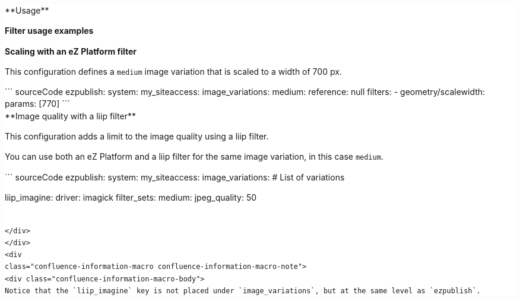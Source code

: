 </div>
</div>
**Usage**

**Filter usage examples**

**Scaling with an eZ Platform filter**

This configuration defines a `medium` image variation that is scaled to a width of 700 px.

<div class="code panel pdl" style="border-width: 1px;">
<div class="codeContent panelContent pdl">
``` sourceCode
ezpublish:
    system:
        my_siteaccess:
            image_variations:
                medium:
                    reference: null
                    filters:
                        - geometry/scalewidth:
                            params: [770]
```

</div>
</div>
**Image quality with a liip filter**

This configuration adds a limit to the image quality using a liip filter.

You can use both an eZ Platform and a liip filter for the same image variation, in this case `medium`.

<div class="code panel pdl" style="border-width: 1px;">
<div class="codeContent panelContent pdl">
``` sourceCode
ezpublish:
    system:
        my_siteaccess:
            image_variations:
                # List of variations

liip_imagine:
    driver: imagick
    filter_sets:
        medium:
            jpeg_quality: 50
```

</div>
</div>
<div
class="confluence-information-macro confluence-information-macro-note">
<div class="confluence-information-macro-body">
Notice that the `liip_imagine` key is not placed under `image_variations`, but at the same level as `ezpublish`.
